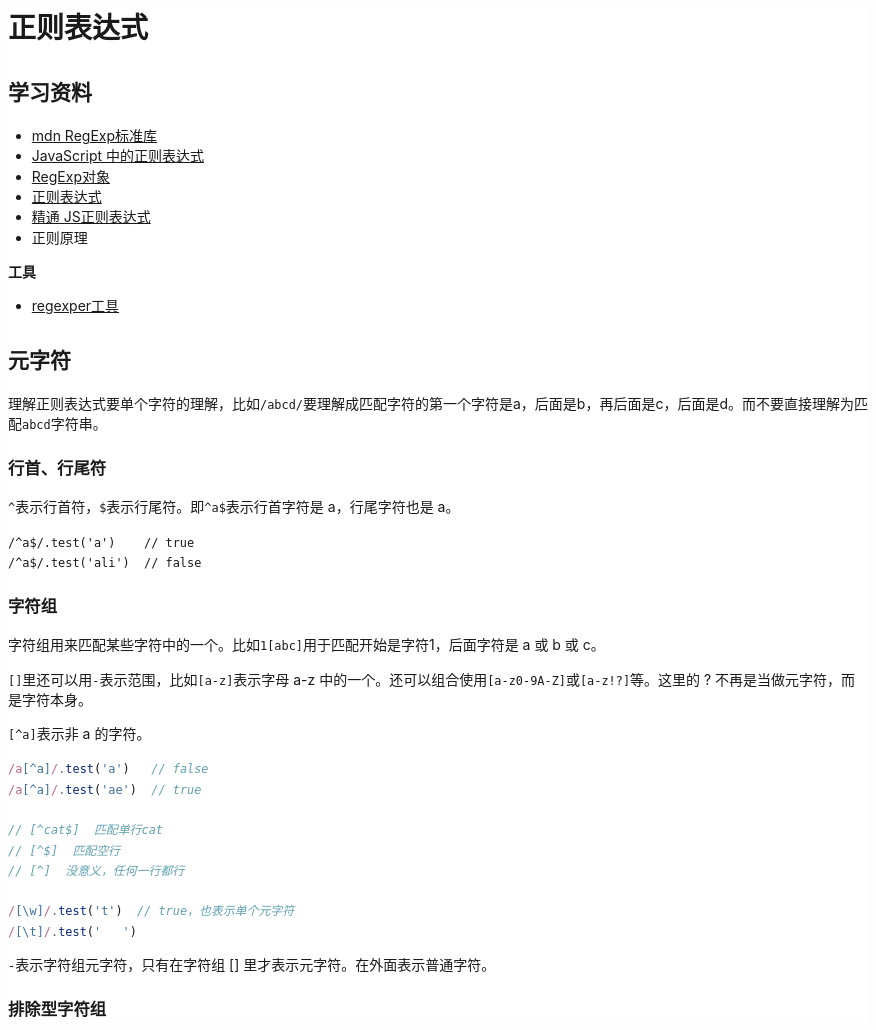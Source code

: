 # 正则表达式

## 学习资料

- [mdn RegExp标准库](https://developer.mozilla.org/zh-CN/docs/Web/JavaScript/Reference/Global_Objects/RegExp)
- [JavaScript 中的正则表达式](http://www.cnblogs.com/onepixel/p/5218904.html)
- [RegExp对象](http://javascript.ruanyifeng.com/stdlib/regexp.html)
- [正则表达式](https://developer.mozilla.org/zh-CN/docs/Web/JavaScript/Guide/Regular_Expressions)
- [精通 JS正则表达式](http://www.cnblogs.com/aaronjs/archive/2012/06/30/2570970.html)
- 正则原理


**工具**

- [regexper工具](https://regexper.com/)


## 元字符

理解正则表达式要单个字符的理解，比如`/abcd/`要理解成匹配字符的第一个字符是a，后面是b，再后面是c，后面是d。而不要直接理解为匹配`abcd`字符串。

### 行首、行尾符

`^`表示行首符，`$`表示行尾符。即`^a$`表示行首字符是 a，行尾字符也是 a。

```
/^a$/.test('a')    // true
/^a$/.test('ali')  // false
```

### 字符组

字符组用来匹配某些字符中的一个。比如`1[abc]`用于匹配开始是字符1，后面字符是 a 或 b 或 c。

`[]`里还可以用`-`表示范围，比如`[a-z]`表示字母 a-z 中的一个。还可以组合使用`[a-z0-9A-Z]`或`[a-z!?]`等。这里的 ? 不再是当做元字符，而是字符本身。

`[^a]`表示非 a 的字符。

```javascript
/a[^a]/.test('a')   // false
/a[^a]/.test('ae')  // true

// [^cat$]  匹配单行cat
// [^$]  匹配空行
// [^]  没意义，任何一行都行

/[\w]/.test('t')  // true，也表示单个元字符
/[\t]/.test('   ')
```

`-`表示字符组元字符，只有在字符组 [] 里才表示元字符。在外面表示普通字符。

### 排除型字符组
